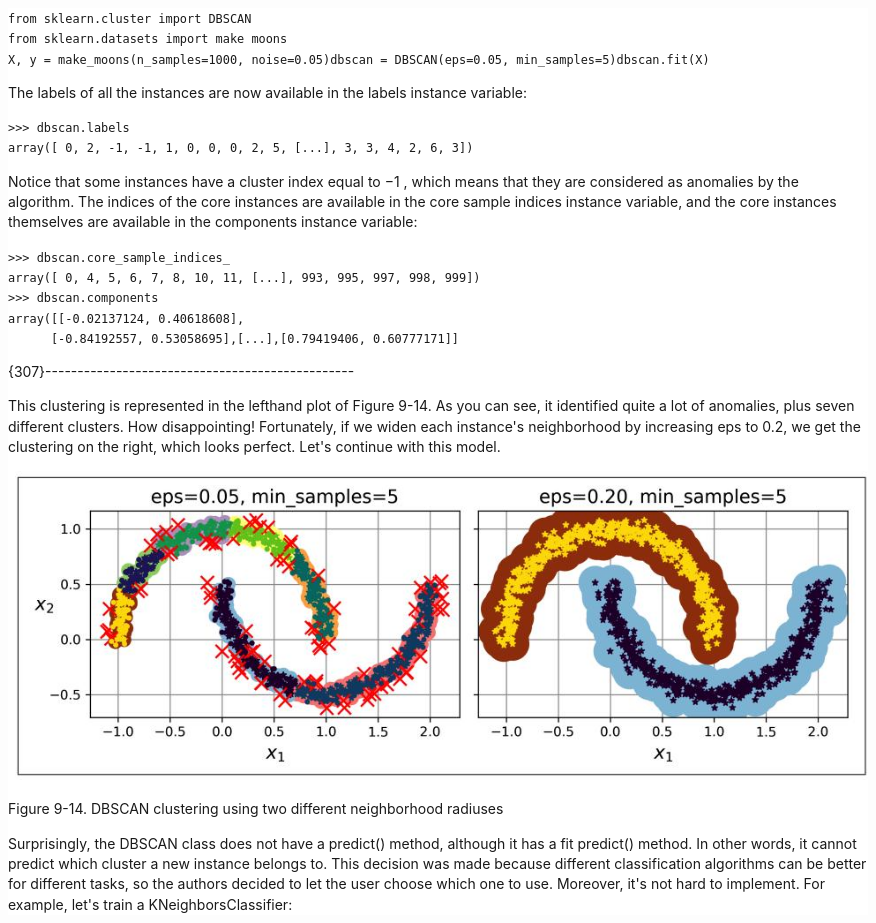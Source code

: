 ```
from sklearn.cluster import DBSCAN
from sklearn.datasets import make moons
X, y = make_moons(n_samples=1000, noise=0.05)dbscan = DBSCAN(eps=0.05, min_samples=5)dbscan.fit(X)
```

The labels of all the instances are now available in the labels instance variable:

```
>>> dbscan.labels
array([ 0, 2, -1, -1, 1, 0, 0, 0, 2, 5, [...], 3, 3, 4, 2, 6, 3])
```

Notice that some instances have a cluster index equal to  $-1$ , which means that they are considered as anomalies by the algorithm. The indices of the core instances are available in the core sample indices instance variable, and the core instances themselves are available in the components instance variable:

```
>>> dbscan.core_sample_indices_
array([ 0, 4, 5, 6, 7, 8, 10, 11, [...], 993, 995, 997, 998, 999])
>>> dbscan.components
array([[-0.02137124, 0.40618608],
      [-0.84192557, 0.53058695],[...],[0.79419406, 0.60777171]]
```

{307}------------------------------------------------

This clustering is represented in the lefthand plot of Figure 9-14. As you can see, it identified quite a lot of anomalies, plus seven different clusters. How disappointing! Fortunately, if we widen each instance's neighborhood by increasing eps to 0.2, we get the clustering on the right, which looks perfect. Let's continue with this model.

![](img/_page_307_Figure_1.jpeg)

Figure 9-14. DBSCAN clustering using two different neighborhood radiuses

Surprisingly, the DBSCAN class does not have a predict() method, although it has a fit predict() method. In other words, it cannot predict which cluster a new instance belongs to. This decision was made because different classification algorithms can be better for different tasks, so the authors decided to let the user choose which one to use. Moreover, it's not hard to implement. For example, let's train a KNeighborsClassifier:
